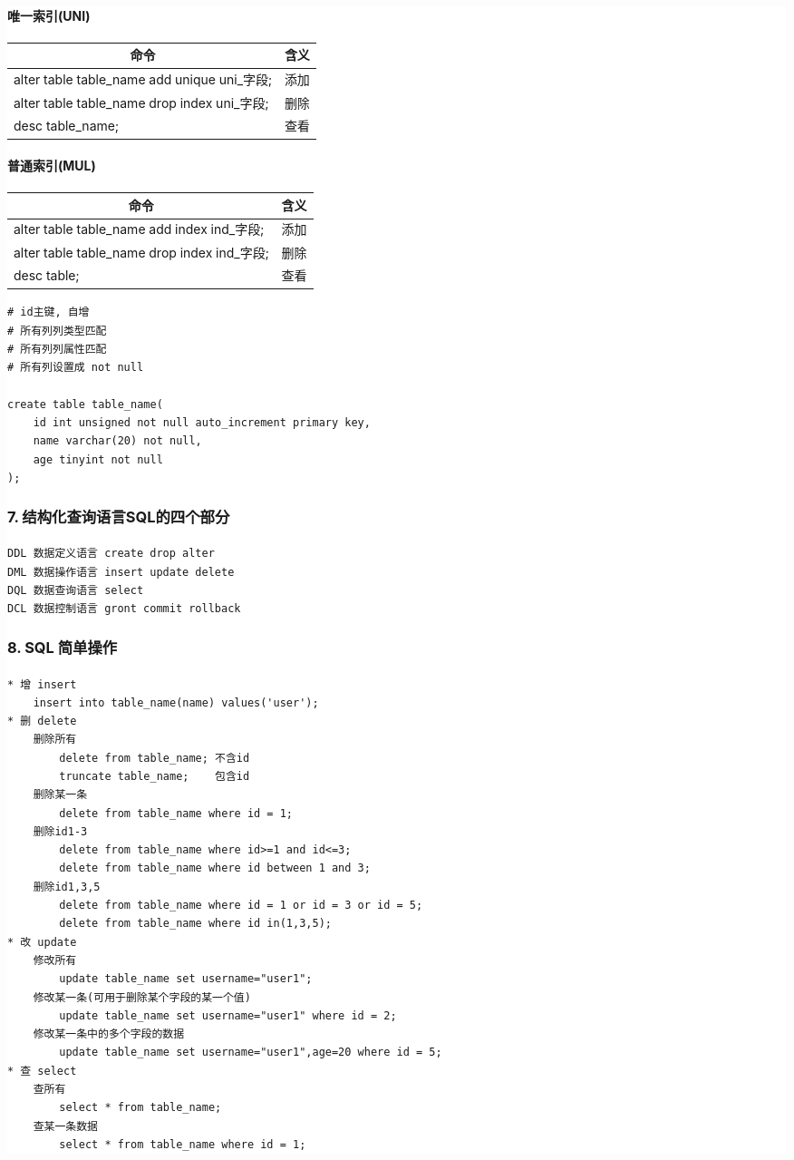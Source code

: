 #### 唯一索引(UNI)
| 命令 | 含义 |
| --- | --- | 
| alter table table_name add unique uni_字段; | 添加 |
| alter table table_name drop index uni_字段; | 删除 |
| desc table_name;| 查看 |    

#### 普通索引(MUL)
| 命令 | 含义 |
| --- | --- |
| alter table table_name add index ind_字段; | 添加 |
| alter table table_name drop index ind_字段; | 删除 |
| desc table; | 查看 |

```mysql
# id主键, 自增
# 所有列列类型匹配
# 所有列列属性匹配
# 所有列设置成 not null

create table table_name(
    id int unsigned not null auto_increment primary key,
    name varchar(20) not null,
    age tinyint not null
);
```
### 7. 结构化查询语言SQL的四个部分
    DDL 数据定义语言 create drop alter  
    DML 数据操作语言 insert update delete
    DQL 数据查询语言 select
    DCL 数据控制语言 gront commit rollback
    
### 8. SQL 简单操作
    * 增 insert
        insert into table_name(name) values('user');
    * 删 delete
        删除所有
            delete from table_name; 不含id
            truncate table_name;    包含id
        删除某一条
            delete from table_name where id = 1;
        删除id1-3
            delete from table_name where id>=1 and id<=3;
            delete from table_name where id between 1 and 3;
        删除id1,3,5
            delete from table_name where id = 1 or id = 3 or id = 5;
            delete from table_name where id in(1,3,5);
    * 改 update
        修改所有
            update table_name set username="user1";
        修改某一条(可用于删除某个字段的某一个值)
            update table_name set username="user1" where id = 2;
        修改某一条中的多个字段的数据
            update table_name set username="user1",age=20 where id = 5;
    * 查 select
        查所有
            select * from table_name;
        查某一条数据
            select * from table_name where id = 1;